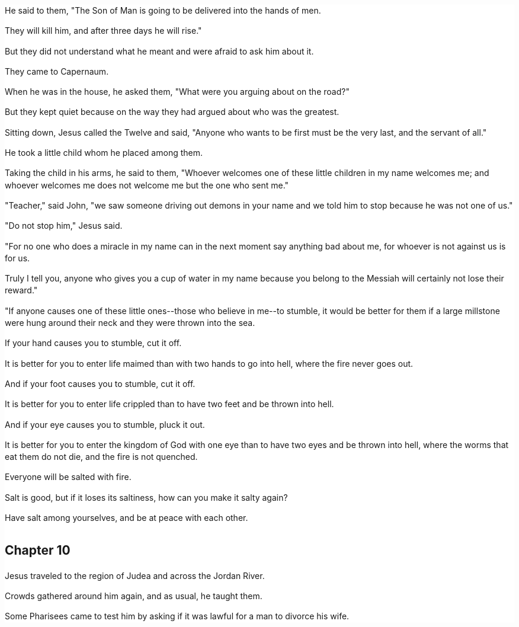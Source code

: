 He said to them, "The Son of Man is going to be delivered into the hands of men.

They will kill him, and after three days he will rise."

But they did not understand what he meant and were afraid to ask him about it.

They came to Capernaum.

When he was in the house, he asked them, "What were you arguing about on the road?"

But they kept quiet because on the way they had argued about who was the greatest.

Sitting down, Jesus called the Twelve and said, "Anyone who wants to be first must be the very last, and the servant of all."

He took a little child whom he placed among them.

Taking the child in his arms, he said to them, "Whoever welcomes one of these little children in my name welcomes me; and whoever welcomes me does not welcome me but the one who sent me."

"Teacher," said John, "we saw someone driving out demons in your name and we told him to stop because he was not one of us."

"Do not stop him," Jesus said.

"For no one who does a miracle in my name can in the next moment say anything bad about me, for whoever is not against us is for us.

Truly I tell you, anyone who gives you a cup of water in my name because you belong to the Messiah will certainly not lose their reward."

"If anyone causes one of these little ones--those who believe in me--to stumble, it would be better for them if a large millstone were hung around their neck and they were thrown into the sea.

If your hand causes you to stumble, cut it off.

It is better for you to enter life maimed than with two hands to go into hell, where the fire never goes out.

And if your foot causes you to stumble, cut it off.

It is better for you to enter life crippled than to have two feet and be thrown into hell.

And if your eye causes you to stumble, pluck it out.

It is better for you to enter the kingdom of God with one eye than to have two eyes and be thrown into hell, where the worms that eat them do not die, and the fire is not quenched.

Everyone will be salted with fire.

Salt is good, but if it loses its saltiness, how can you make it salty again?

Have salt among yourselves, and be at peace with each other.

## Chapter 10

Jesus traveled to the region of Judea and across the Jordan River.

Crowds gathered around him again, and as usual, he taught them.

Some Pharisees came to test him by asking if it was lawful for a man to divorce his wife.
